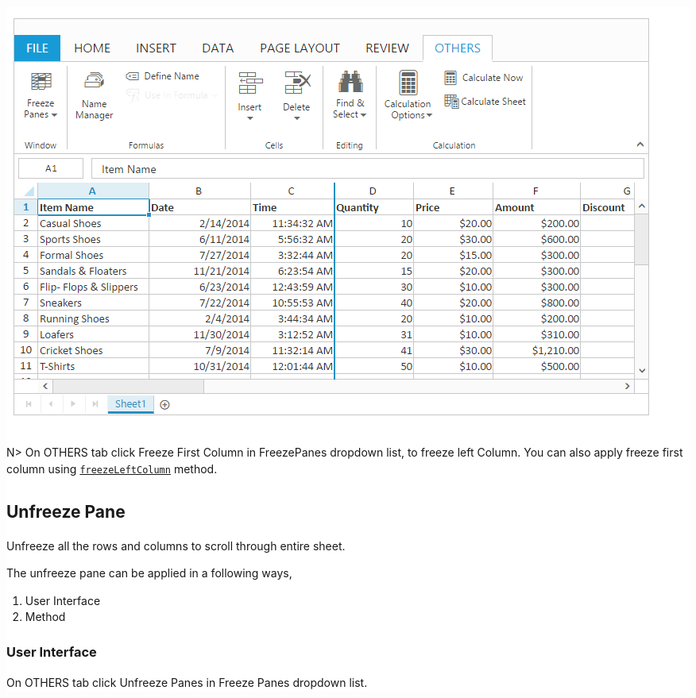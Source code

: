 ![](Freeze-Pane_images/Freeze-Pane_img4.png)

N> On OTHERS tab click Freeze First Column in FreezePanes dropdown list, to freeze left Column. You can also apply freeze first column using [`freezeLeftColumn`](https://help.syncfusion.com/api/js/ejspreadsheet#methods:xlfreeze-freezeleftcolumn "freezeLeftColumn") method. 

## Unfreeze Pane
Unfreeze all the rows and columns to scroll through entire sheet.

The unfreeze pane can be applied in a following ways,
1. User Interface
2. Method

### User Interface
On OTHERS tab click Unfreeze Panes in Freeze Panes dropdown list.